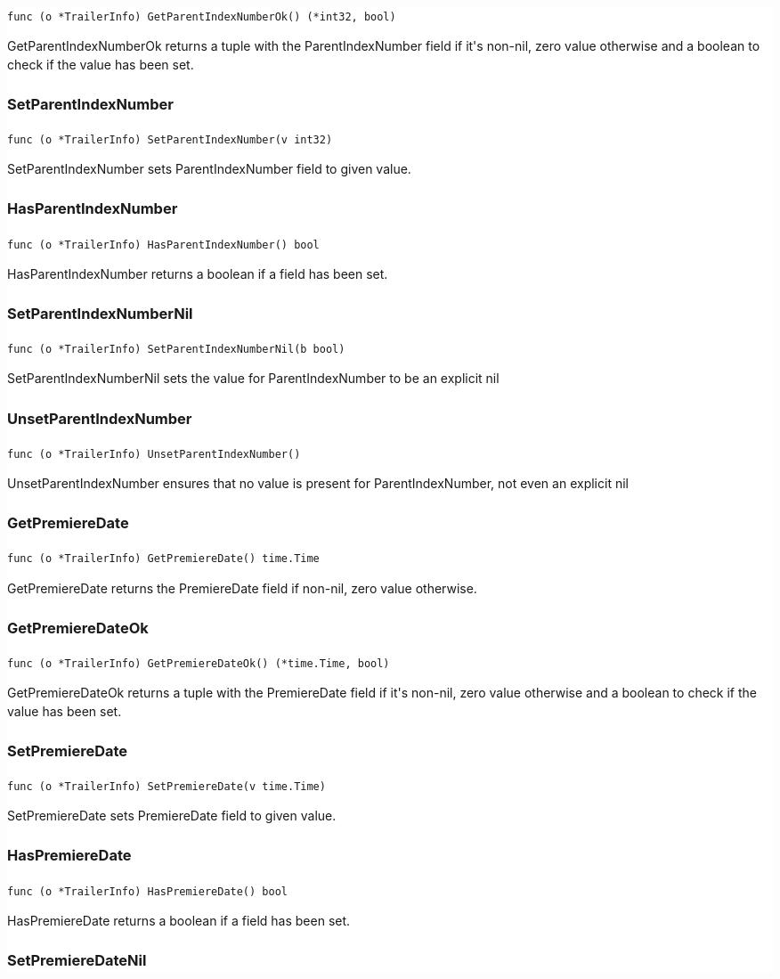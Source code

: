 `func (o *TrailerInfo) GetParentIndexNumberOk() (*int32, bool)`

GetParentIndexNumberOk returns a tuple with the ParentIndexNumber field if it's non-nil, zero value otherwise
and a boolean to check if the value has been set.

### SetParentIndexNumber

`func (o *TrailerInfo) SetParentIndexNumber(v int32)`

SetParentIndexNumber sets ParentIndexNumber field to given value.

### HasParentIndexNumber

`func (o *TrailerInfo) HasParentIndexNumber() bool`

HasParentIndexNumber returns a boolean if a field has been set.

### SetParentIndexNumberNil

`func (o *TrailerInfo) SetParentIndexNumberNil(b bool)`

 SetParentIndexNumberNil sets the value for ParentIndexNumber to be an explicit nil

### UnsetParentIndexNumber
`func (o *TrailerInfo) UnsetParentIndexNumber()`

UnsetParentIndexNumber ensures that no value is present for ParentIndexNumber, not even an explicit nil
### GetPremiereDate

`func (o *TrailerInfo) GetPremiereDate() time.Time`

GetPremiereDate returns the PremiereDate field if non-nil, zero value otherwise.

### GetPremiereDateOk

`func (o *TrailerInfo) GetPremiereDateOk() (*time.Time, bool)`

GetPremiereDateOk returns a tuple with the PremiereDate field if it's non-nil, zero value otherwise
and a boolean to check if the value has been set.

### SetPremiereDate

`func (o *TrailerInfo) SetPremiereDate(v time.Time)`

SetPremiereDate sets PremiereDate field to given value.

### HasPremiereDate

`func (o *TrailerInfo) HasPremiereDate() bool`

HasPremiereDate returns a boolean if a field has been set.

### SetPremiereDateNil
